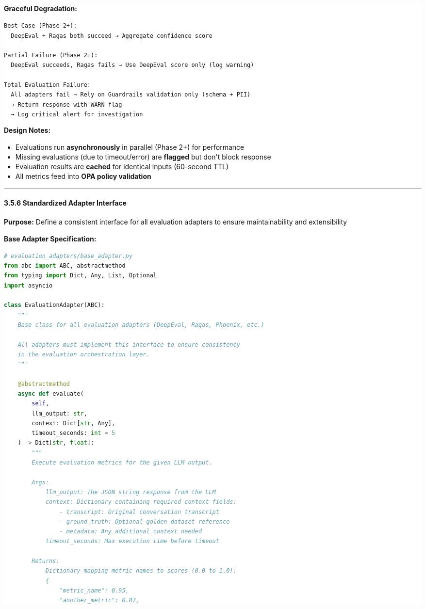 **Graceful Degradation:**
```
Best Case (Phase 2+):
  DeepEval + Ragas both succeed → Aggregate confidence score

Partial Failure (Phase 2+):
  DeepEval succeeds, Ragas fails → Use DeepEval score only (log warning)

Total Evaluation Failure:
  All adapters fail → Rely on Guardrails validation only (schema + PII)
  → Return response with WARN flag
  → Log critical alert for investigation
```

**Design Notes:**
- Evaluations run **asynchronously** in parallel (Phase 2+) for performance
- Missing evaluations (due to timeout/error) are **flagged** but don't block response
- Evaluation results are **cached** for identical inputs (60-second TTL)
- All metrics feed into **OPA policy validation**

---

#### 3.5.6 Standardized Adapter Interface

**Purpose:** Define a consistent interface for all evaluation adapters to ensure maintainability and extensibility

**Base Adapter Specification:**

```python
# evaluation_adapters/base_adapter.py
from abc import ABC, abstractmethod
from typing import Dict, Any, List, Optional
import asyncio

class EvaluationAdapter(ABC):
    """
    Base class for all evaluation adapters (DeepEval, Ragas, Phoenix, etc.)

    All adapters must implement this interface to ensure consistency
    in the evaluation orchestration layer.
    """

    @abstractmethod
    async def evaluate(
        self,
        llm_output: str,
        context: Dict[str, Any],
        timeout_seconds: int = 5
    ) -> Dict[str, float]:
        """
        Execute evaluation metrics for the given LLM output.

        Args:
            llm_output: The JSON string response from the LLM
            context: Dictionary containing required context fields:
                - transcript: Original conversation transcript
                - ground_truth: Optional golden dataset reference
                - metadata: Any additional context needed
            timeout_seconds: Max execution time before timeout

        Returns:
            Dictionary mapping metric names to scores (0.0 to 1.0):
            {
                "metric_name": 0.95,
                "another_metric": 0.87,
```